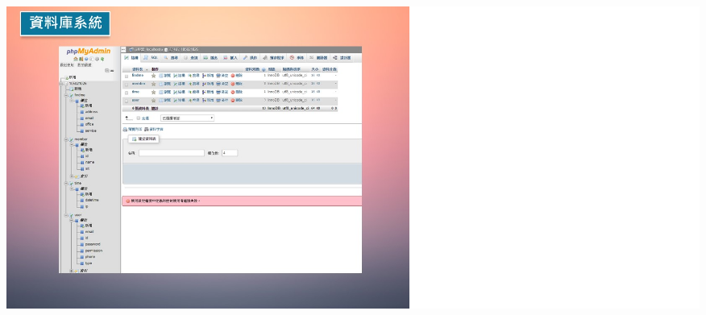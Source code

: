 <img src="https://github.com/irene0516/Web_CSIE/blob/main/img_folder/15.JPG" width = "500" alt="first%20page" align=center /> 
